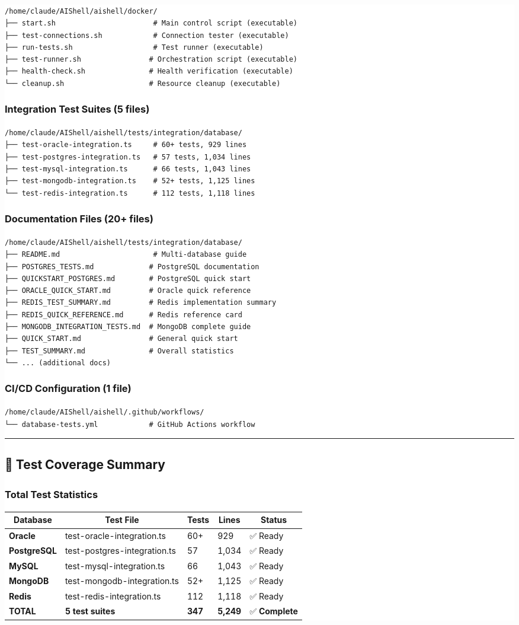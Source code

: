 ```
/home/claude/AIShell/aishell/docker/
├── start.sh                       # Main control script (executable)
├── test-connections.sh            # Connection tester (executable)
├── run-tests.sh                   # Test runner (executable)
├── test-runner.sh                # Orchestration script (executable)
├── health-check.sh               # Health verification (executable)
└── cleanup.sh                    # Resource cleanup (executable)
```

### Integration Test Suites (5 files)

```
/home/claude/AIShell/aishell/tests/integration/database/
├── test-oracle-integration.ts     # 60+ tests, 929 lines
├── test-postgres-integration.ts   # 57 tests, 1,034 lines
├── test-mysql-integration.ts      # 66 tests, 1,043 lines
├── test-mongodb-integration.ts    # 52+ tests, 1,125 lines
└── test-redis-integration.ts      # 112 tests, 1,118 lines
```

### Documentation Files (20+ files)

```
/home/claude/AIShell/aishell/tests/integration/database/
├── README.md                      # Multi-database guide
├── POSTGRES_TESTS.md             # PostgreSQL documentation
├── QUICKSTART_POSTGRES.md        # PostgreSQL quick start
├── ORACLE_QUICK_START.md         # Oracle quick reference
├── REDIS_TEST_SUMMARY.md         # Redis implementation summary
├── REDIS_QUICK_REFERENCE.md      # Redis reference card
├── MONGODB_INTEGRATION_TESTS.md  # MongoDB complete guide
├── QUICK_START.md                # General quick start
├── TEST_SUMMARY.md               # Overall statistics
└── ... (additional docs)
```

### CI/CD Configuration (1 file)

```
/home/claude/AIShell/aishell/.github/workflows/
└── database-tests.yml            # GitHub Actions workflow
```

---

## 🧪 Test Coverage Summary

### Total Test Statistics

| Database | Test File | Tests | Lines | Status |
|----------|-----------|-------|-------|--------|
| **Oracle** | test-oracle-integration.ts | 60+ | 929 | ✅ Ready |
| **PostgreSQL** | test-postgres-integration.ts | 57 | 1,034 | ✅ Ready |
| **MySQL** | test-mysql-integration.ts | 66 | 1,043 | ✅ Ready |
| **MongoDB** | test-mongodb-integration.ts | 52+ | 1,125 | ✅ Ready |
| **Redis** | test-redis-integration.ts | 112 | 1,118 | ✅ Ready |
| **TOTAL** | **5 test suites** | **347** | **5,249** | ✅ **Complete** |
